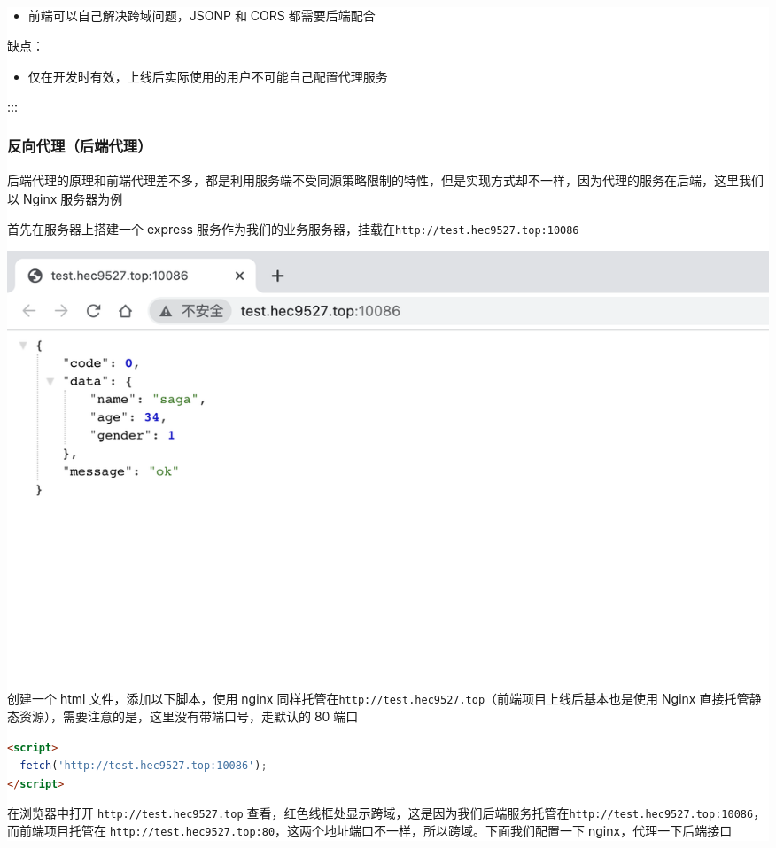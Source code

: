 - 前端可以自己解决跨域问题，JSONP 和 CORS 都需要后端配合

缺点：

- 仅在开发时有效，上线后实际使用的用户不可能自己配置代理服务

:::

### 反向代理（后端代理）

后端代理的原理和前端代理差不多，都是利用服务端不受同源策略限制的特性，但是实现方式却不一样，因为代理的服务在后端，这里我们以 Nginx 服务器为例

首先在服务器上搭建一个 express 服务作为我们的业务服务器，挂载在`http://test.hec9527.top:10086`

![](img/2021-12-30-cross-domain/反向代理-express.png)

创建一个 html 文件，添加以下脚本，使用 nginx 同样托管在`http://test.hec9527.top`（前端项目上线后基本也是使用 Nginx 直接托管静态资源），需要注意的是，这里没有带端口号，走默认的 80 端口

```html title='index.html'
<script>
  fetch('http://test.hec9527.top:10086');
</script>
```

在浏览器中打开 `http://test.hec9527.top` 查看，红色线框处显示跨域，这是因为我们后端服务托管在`http://test.hec9527.top:10086`，而前端项目托管在 `http://test.hec9527.top:80`，这两个地址端口不一样，所以跨域。下面我们配置一下 nginx，代理一下后端接口
